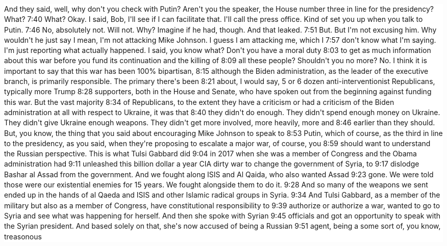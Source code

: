 And they said, well, why don't you check with Putin? Aren't you the speaker, the House number three in line for the presidency? What?
7:40
What? Okay. I said, Bob, I'll see if I can facilitate that. I'll call the press office. Kind of set you up when you talk to Putin.
7:46
No, absolutely not. Will not. Why? Imagine if he had, though. And that leaked.
7:51
But. But I'm not excusing him. Why wouldn't he just say I mean, I'm not attacking Mike Johnson. I guess I am attacking me, which I
7:57
don't know what I'm saying. I'm just reporting what actually happened. I said, you know what? Don't you have a moral duty
8:03
to get as much information about this war before you fund its continuation and the killing of
8:09
all these people? Shouldn't you no more? No. I think it is important to say that this war has been 100% bipartisan,
8:15
although the Biden administration, as the leader of the executive branch, is primarily responsible. The primary there's been
8:21
about, I would say, 5 or 6 dozen anti-interventionist Republicans, typically more Trump
8:28
supporters, both in the House and Senate, who have spoken out from the beginning against funding this war. But the vast majority
8:34
of Republicans, to the extent they have a criticism or had a criticism of the Biden administration at all with respect to Ukraine, it was that
8:40
they didn't do enough. They didn't spend enough money on Ukraine. They didn't give Ukraine enough weapons. They didn't get more involved, more heavily, more and
8:46
earlier than they should. But, you know, the thing that you said about encouraging Mike Johnson to speak to
8:53
Putin, which of course, as the third in line to the presidency, as you said, when they're proposing to escalate a major war, of course, you
8:59
should want to understand the Russian perspective. This is what Tulsi Gabbard did
9:04
in 2017 when she was a member of Congress and the Obama administration had
9:11
unleashed this billion dollar a year CIA dirty war to change the government of Syria, to
9:17
dislodge Bashar al Assad from the government. And we fought along ISIS and Al Qaida, who also wanted Assad
9:23
gone. We were told those were our existential enemies for 15 years. We fought alongside them to do it.
9:28
And so many of the weapons we sent ended up in the hands of al Qaeda and ISIS and other Islamic radical groups in Syria.
9:34
And Tulsi Gabbard, as a member of the military but also as a member of Congress, have constitutional responsibility to
9:39
authorize or authorize a war, wanted to go to Syria and see what was happening for herself. And then she spoke with Syrian
9:45
officials and got an opportunity to speak with the Syrian president. And based solely on that, she's now accused of being a Russian
9:51
agent, being a some sort of, you know, treasonous